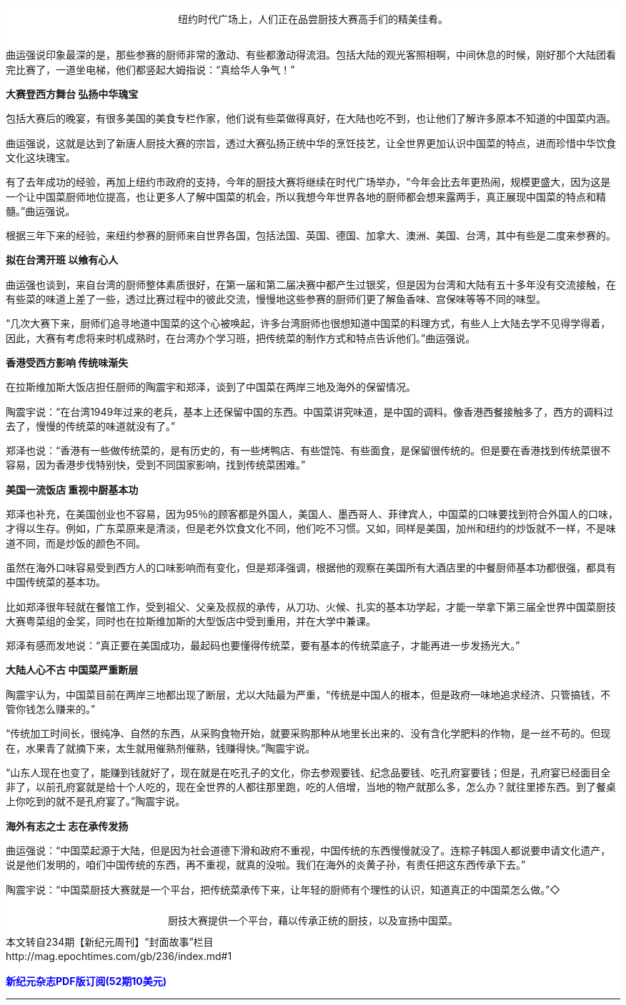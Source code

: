 <div style="line-height: 90%; text-align: center;">
	<img src="https://i.epochtimes.com/assets/uploads/2015/09/1107300907151944_1.jpg" alt="" title="" width="292" b="891"
	class="size-medium wp-image-7738542" /></a><br /><span class="bn12">纽约时代广场上，人们正在品尝厨技大赛高手们的精美佳肴。</span></div>
<p><br />曲运强说印象最深的是，那些参赛的厨师非常的激动、有些都激动得流泪。包括大陆的观光客照相啊，中间休息的时候，刚好那个大陆团看完比赛了，一道坐电梯，他们都竖起大姆指说：“真给华人争气！”</p>
<p><b>大赛登西方舞台 弘扬中华瑰宝</b></p>
<p>包括大赛后的晚宴，有很多美国的美食专栏作家，他们说有些菜做得真好，在大陆也吃不到，也让他们了解许多原本不知道的中国菜内涵。</p>
<p>曲运强说，这就是达到了新唐人厨技大赛的宗旨，透过大赛弘扬正统中华的烹饪技艺，让全世界更加认识中国菜的特点，进而珍惜中华饮食文化这块瑰宝。</p>
<p>有了去年成功的经验，再加上纽约市政府的支持，今年的厨技大赛将继续在时代广场举办，“今年会比去年更热闹，规模更盛大，因为这是一个让中国菜厨师地位提高，也让更多人了解中国菜的机会，所以我想今年世界各地的厨师都会想来露两手，真正展现中国菜的特点和精髓。”曲运强说。</p>
<p>根据三年下来的经验，来纽约参赛的厨师来自世界各国，包括法国、英国、德国、加拿大、澳洲、美国、台湾，其中有些是二度来参赛的。</p>
<p><b>拟在台湾开班 以飨有心人</b></p>
<p>曲运强也谈到，来自台湾的厨师整体素质很好，在第一届和第二届决赛中都产生过银奖，但是因为台湾和大陆有五十多年没有交流接触，在有些菜的味道上差了一些，透过比赛过程中的彼此交流，慢慢地这些参赛的厨师们更了解鱼香味、宫保味等等不同的味型。</p>
<p>“几次大赛下来，厨师们追寻地道中国菜的这个心被唤起，许多台湾厨师也很想知道中国菜的料理方式，有些人上大陆去学不见得学得着，因此，大赛有考虑将来时机成熟时，在台湾办个学习班，把传统菜的制作方式和特点告诉他们。”曲运强说。</p>
<p><b>香港受西方影响 传统味渐失</b></p>
<p>在拉斯维加斯大饭店担任厨师的陶震宇和郑泽，谈到了中国菜在两岸三地及海外的保留情况。</p>
<p>陶震宇说：“在台湾1949年过来的老兵，基本上还保留中国的东西。中国菜讲究味道，是中国的调料。像香港西餐接触多了，西方的调料过去了，慢慢的传统菜的味道就没有了。”</p>
<p>郑泽也说：“香港有一些做传统菜的，是有历史的，有一些烤鸭店、有些馄饨、有些面食，是保留很传统的。但是要在香港找到传统菜很不容易，因为香港步伐特别快，受到不同国家影响，找到传统菜困难。”</p>
<p><b>美国一流饭店 重视中厨基本功</b></p>
<p>郑泽也补充，在美国创业也不容易，因为95％的顾客都是外国人，美国人、墨西哥人、菲律宾人，中国菜的口味要找到符合外国人的口味，才得以生存。例如，广东菜原来是清淡，但是老外饮食文化不同，他们吃不习惯。又如，同样是美国，加州和纽约的炒饭就不一样，不是味道不同，而是炒饭的颜色不同。</p>
<p>虽然在海外口味容易受到西方人的口味影响而有变化，但是郑泽强调，根据他的观察在美国所有大酒店里的中餐厨师基本功都很强，都具有中国传统菜的基本功。</p>
<p>比如郑泽很年轻就在餐馆工作，受到祖父、父亲及叔叔的承传，从刀功、火候、扎实的基本功学起，才能一举拿下第三届全世界中国菜厨技大赛粤菜组的金奖，同时也在拉斯维加斯的大型饭店中受到重用，并在大学中兼课。</p>
<p>郑泽有感而发地说：“真正要在美国成功，最起码也要懂得传统菜，要有基本的传统菜底子，才能再进一步发扬光大。”</p>
<p><b>大陆人心不古 中国菜严重断层</b></p>
<p>陶震宇认为，中国菜目前在两岸三地都出现了断层，尤以大陆最为严重，“传统是中国人的根本，但是政府一味地追求经济、只管搞钱，不管你钱怎么赚来的。”</p>
<p>“传统加工时间长，很纯净、自然的东西，从采购食物开始，就要采购那种从地里长出来的、没有含化学肥料的作物，是一丝不苟的。但现在，水果青了就摘下来，太生就用催熟剂催熟，钱赚得快。”陶震宇说。</p>
<p>“山东人现在也变了，能赚到钱就好了，现在就是在吃孔子的文化，你去参观要钱、纪念品要钱、吃孔府宴要钱；但是，孔府宴已经面目全非了，以前孔府宴就是给十个人吃的，现在全世界的人都往那里跑，吃的人倍增，当地的物产就那么多，怎么办？就往里掺东西。到了餐桌上你吃到的就不是孔府宴了。”陶震宇说。</p>
<p><b>海外有志之士 志在承传发扬</b></p>
<p>曲运强说：“中国菜起源于大陆，但是因为社会道德下滑和政府不重视，中国传统的东西慢慢就没了。连粽子韩国人都说要申请文化遗产，说是他们发明的，咱们中国传统的东西，再不重视，就真的没啦。我们在海外的炎黄子孙，有责任把这东西传承下去。”</p>
<p>陶震宇说：“中国菜厨技大赛就是一个平台，把传统菜承传下来，让年轻的厨师有个理性的认识，知道真正的中国菜怎么做。”◇</p>
<p></p>
<div style="line-height: 90%; text-align: center;">
	<img src="https://i.epochtimes.com/assets/uploads/2015/09/1107300907111944_1-450x295.jpg" alt="" title="" width="450" b="295"
	class="size-medium wp-image-7738543" /></a><br /><span class="bn12">厨技大赛提供一个平台，藉以传承正统的厨技，以及宣扬中国菜。</span></div>
<p></p>
<p>本文转自234期【新纪元周刊】“封面故事”栏目<br /><ahref=" http://mag.epochtimes.com/gb/236/index.md#1 "target="_blank"> http://mag.epochtimes.com/gb/236/index.md#1 </a></p>
<p><ahref="http://mag.epochtimes.com/pdfmag/home.md#1"><font color=blue><b>新纪元杂志PDF版订阅(52期10美元)</b></font></a></p>
	
<hr>
